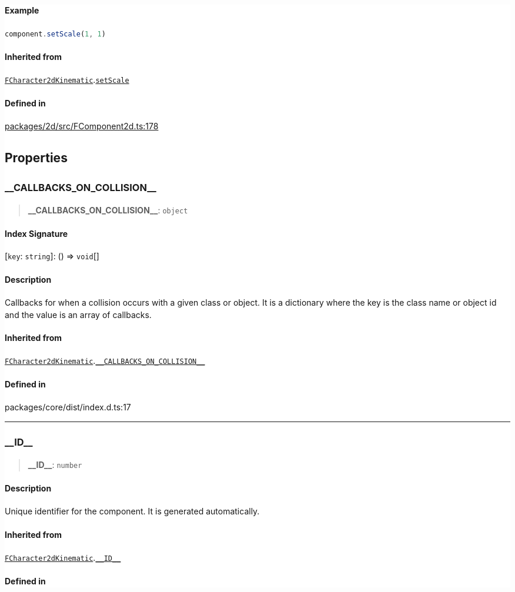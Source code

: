 #### Example

```ts
component.setScale(1, 1)
```

#### Inherited from

[`FCharacter2dKinematic`](FCharacter2dKinematic.md).[`setScale`](FCharacter2dKinematic.md#setscale)

#### Defined in

[packages/2d/src/FComponent2d.ts:178](https://github.com/fibbojs/fibbo/blob/0743d3ecbe169ee26bac94fe1f739f65dc5abae3/packages/2d/src/FComponent2d.ts#L178)

## Properties

### \_\_CALLBACKS\_ON\_COLLISION\_\_

> **\_\_CALLBACKS\_ON\_COLLISION\_\_**: `object`

#### Index Signature

 \[`key`: `string`\]: () => `void`[]

#### Description

Callbacks for when a collision occurs with a given class or object.
It is a dictionary where the key is the class name or object id and the value is an array of callbacks.

#### Inherited from

[`FCharacter2dKinematic`](FCharacter2dKinematic.md).[`__CALLBACKS_ON_COLLISION__`](FCharacter2dKinematic.md#__callbacks_on_collision__)

#### Defined in

packages/core/dist/index.d.ts:17

***

### \_\_ID\_\_

> **\_\_ID\_\_**: `number`

#### Description

Unique identifier for the component.
It is generated automatically.

#### Inherited from

[`FCharacter2dKinematic`](FCharacter2dKinematic.md).[`__ID__`](FCharacter2dKinematic.md#__id__)

#### Defined in
